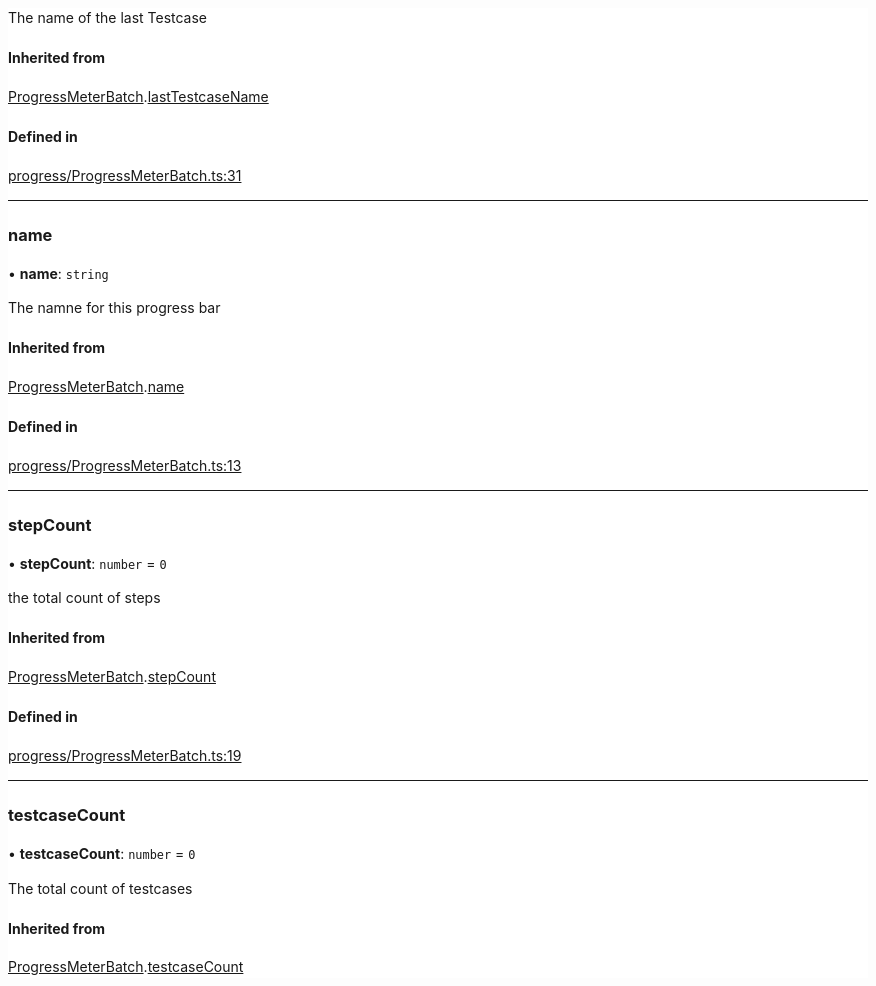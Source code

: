 The name of the last Testcase

#### Inherited from

[ProgressMeterBatch](ProgressMeterBatch.md).[lastTestcaseName](ProgressMeterBatch.md#lasttestcasename)

#### Defined in

[progress/ProgressMeterBatch.ts:31](https://github.com/bitdiver/runner-server/blob/f02eb89/src/progress/ProgressMeterBatch.ts#L31)

___

### name

• **name**: `string`

The namne for this progress bar

#### Inherited from

[ProgressMeterBatch](ProgressMeterBatch.md).[name](ProgressMeterBatch.md#name)

#### Defined in

[progress/ProgressMeterBatch.ts:13](https://github.com/bitdiver/runner-server/blob/f02eb89/src/progress/ProgressMeterBatch.ts#L13)

___

### stepCount

• **stepCount**: `number` = `0`

the total count of steps

#### Inherited from

[ProgressMeterBatch](ProgressMeterBatch.md).[stepCount](ProgressMeterBatch.md#stepcount)

#### Defined in

[progress/ProgressMeterBatch.ts:19](https://github.com/bitdiver/runner-server/blob/f02eb89/src/progress/ProgressMeterBatch.ts#L19)

___

### testcaseCount

• **testcaseCount**: `number` = `0`

The total count of testcases

#### Inherited from

[ProgressMeterBatch](ProgressMeterBatch.md).[testcaseCount](ProgressMeterBatch.md#testcasecount)

